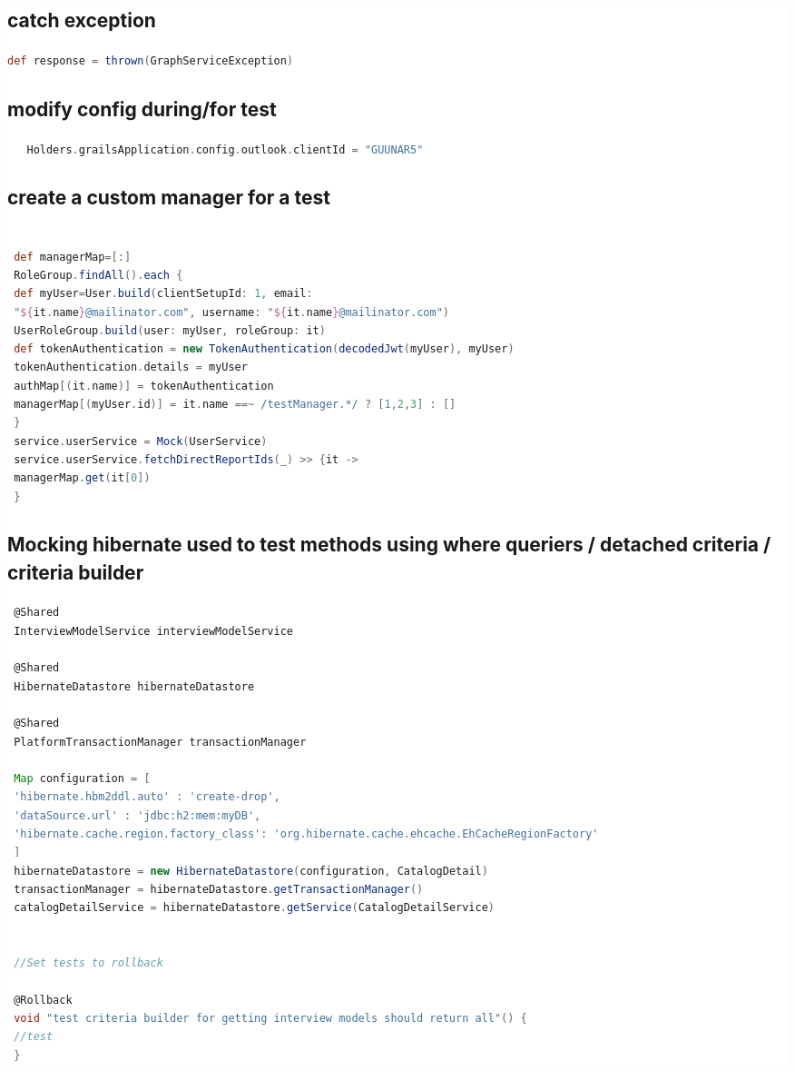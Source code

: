 ## catch exception  
  
``` groovy  
def response = thrown(GraphServiceException)  
```  
  
## modify config during/for test  
  
``` groovy  
   Holders.grailsApplication.config.outlook.clientId = "GUUNAR5"  
```  
  
## create a custom manager for a test  
  
``` groovy  
  
 def managerMap=[:]  
 RoleGroup.findAll().each {  
 def myUser=User.build(clientSetupId: 1, email:  
 "${it.name}@mailinator.com", username: "${it.name}@mailinator.com")  
 UserRoleGroup.build(user: myUser, roleGroup: it)  
 def tokenAuthentication = new TokenAuthentication(decodedJwt(myUser), myUser)  
 tokenAuthentication.details = myUser  
 authMap[(it.name)] = tokenAuthentication  
 managerMap[(myUser.id)] = it.name ==~ /testManager.*/ ? [1,2,3] : []  
 }  
 service.userService = Mock(UserService)  
 service.userService.fetchDirectReportIds(_) >> {it ->  
 managerMap.get(it[0])  
 }  
```  
  
## Mocking hibernate used to test methods using where queriers / detached criteria / criteria builder  
  
``` groovy  
 @Shared  
 InterviewModelService interviewModelService  
  
 @Shared  
 HibernateDatastore hibernateDatastore  
  
 @Shared  
 PlatformTransactionManager transactionManager  
  
 Map configuration = [  
 'hibernate.hbm2ddl.auto' : 'create-drop',  
 'dataSource.url' : 'jdbc:h2:mem:myDB',  
 'hibernate.cache.region.factory_class': 'org.hibernate.cache.ehcache.EhCacheRegionFactory'  
 ]  
 hibernateDatastore = new HibernateDatastore(configuration, CatalogDetail)  
 transactionManager = hibernateDatastore.getTransactionManager()  
 catalogDetailService = hibernateDatastore.getService(CatalogDetailService)  
  
  
 //Set tests to rollback  
  
 @Rollback  
 void "test criteria builder for getting interview models should return all"() {  
 //test  
 }  
```  
  